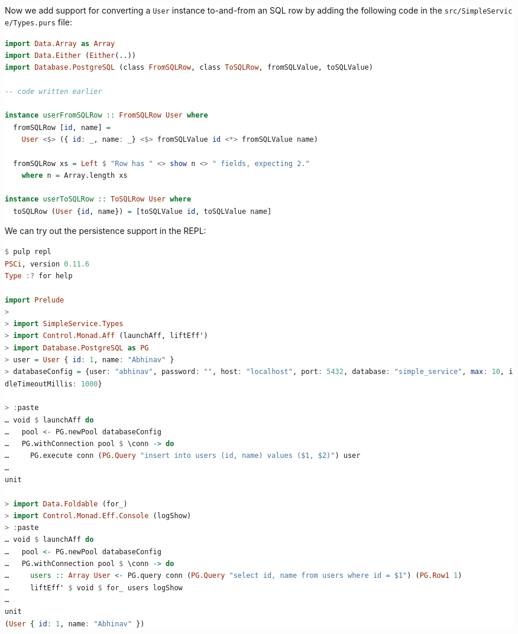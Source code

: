 Now we add support for converting a `User` instance to-and-from an SQL row by adding the following code in the `src/SimpleService/Types.purs` file:

```haskell
import Data.Array as Array
import Data.Either (Either(..))
import Database.PostgreSQL (class FromSQLRow, class ToSQLRow, fromSQLValue, toSQLValue)

-- code written earlier

instance userFromSQLRow :: FromSQLRow User where
  fromSQLRow [id, name] =
    User <$> ({ id: _, name: _} <$> fromSQLValue id <*> fromSQLValue name)

  fromSQLRow xs = Left $ "Row has " <> show n <> " fields, expecting 2."
    where n = Array.length xs

instance userToSQLRow :: ToSQLRow User where
  toSQLRow (User {id, name}) = [toSQLValue id, toSQLValue name]
```

We can try out the persistence support in the REPL:

```haskell
$ pulp repl
PSCi, version 0.11.6
Type :? for help

import Prelude
>
> import SimpleService.Types
> import Control.Monad.Aff (launchAff, liftEff')
> import Database.PostgreSQL as PG
> user = User { id: 1, name: "Abhinav" }
> databaseConfig = {user: "abhinav", password: "", host: "localhost", port: 5432, database: "simple_service", max: 10, idleTimeoutMillis: 1000}

> :paste
… void $ launchAff do
…   pool <- PG.newPool databaseConfig
…   PG.withConnection pool $ \conn -> do
…     PG.execute conn (PG.Query "insert into users (id, name) values ($1, $2)") user
…
unit

> import Data.Foldable (for_)
> import Control.Monad.Eff.Console (logShow)
> :paste
… void $ launchAff do
…   pool <- PG.newPool databaseConfig
…   PG.withConnection pool $ \conn -> do
…     users :: Array User <- PG.query conn (PG.Query "select id, name from users where id = $1") (PG.Row1 1)
…     liftEff' $ void $ for_ users logShow
…
unit
(User { id: 1, name: "Abhinav" })
```


[Nilenso]: https://nilenso.com
[PureScript]: http://purescript.org
[bower]: http://bower.io
[Express]: https://expressjs.com
[HTTPie]: https://httpie.org
[Pulp]: https://github.com/purescript-contrib/pulp
[node]: https://nodejs.org
[npm]: https://www.npmjs.com
[purescript-express]: https://pursuit.purescript.org/packages/purescript-express
[REST]: https://en.wikipedia.org/wiki/REST
[FFI]: https://github.com/purescript/documentation/blob/master/guides/FFI.md
[next]: /posts/ps-simple-rest-service-2/
[1]: https://pursuit.purescript.org/packages/purescript-foreign-generic
[2]: https://pursuit.purescript.org/packages/purescript-generics-rep
[3]: https://pursuit.purescript.org/packages/purescript-postgresql-client
[4]: https://github.com/brianc/node-postgres
[5]: https://pursuit.purescript.org/packages/purescript-aff
[6]: https://pursuit.purescript.org/packages/purescript-foreign-generic/4.3.0/docs/Data.Foreign.Generic
[7]: https://pursuit.purescript.org/packages/purescript-aff/3.1.0/docs/Control.Monad.Aff#v:launchAff
[8]: https://github.com/expressjs/body-parser
[9]: https://pursuit.purescript.org/packages/purescript-express/0.5.2/docs/Node.Express.Request#v:getBody
[10]: https://github.com/abhin4v/ps-simple-rest-service/tree/9fdfe3a15508a3c29bd4bc96310fcf52b1022678
[11]: https://pursuit.purescript.org/packages/purescript-foreign-generic/4.3.0/docs/Data.Foreign.NullOrUndefined#t:NullOrUndefined
[comments]: /posts/ps-simple-rest-service/#comment-container